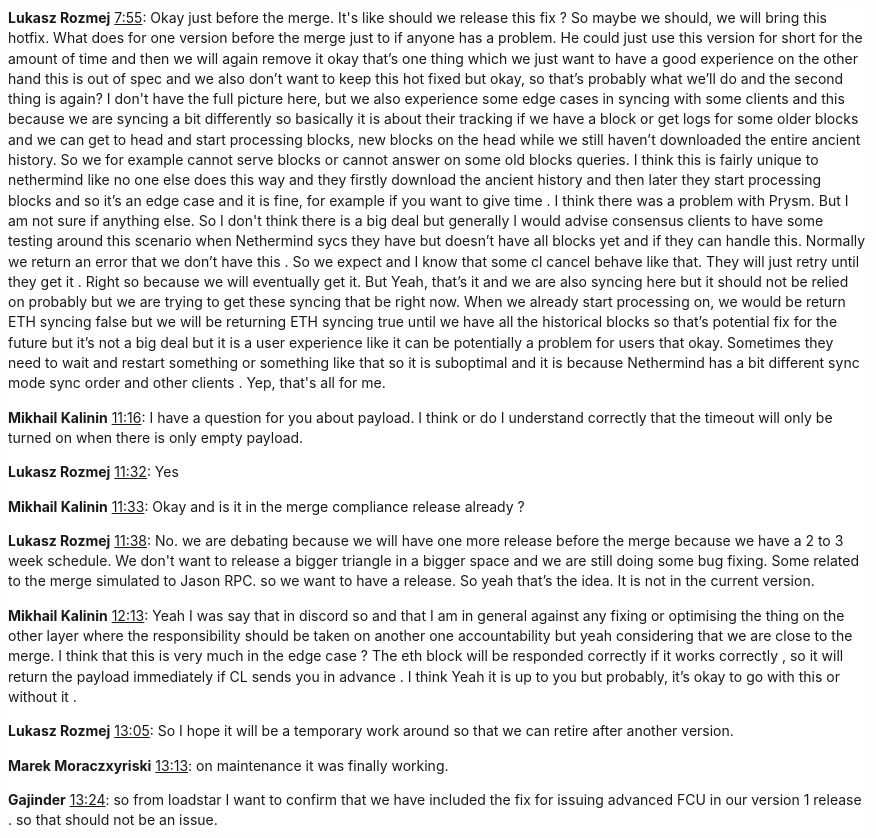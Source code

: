 **Lukasz Rozmej** [7:55](https://youtu.be/tjmpu8O-xsA&t=475): Okay just before the merge. It's like should we release this fix ? So maybe  we should, we will bring this hotfix. What does for one version before the merge just to if anyone has a problem. He could just use this version for short for the amount of time and then we will again remove it okay that’s one thing which we just want to have a good experience on the other hand this is out of spec and we also don’t want to keep this hot fixed but okay, so that’s probably what we’ll do and the second thing is again? I don't have the full picture here, but we also experience some edge cases in syncing  with some clients and this because we are syncing a bit differently so basically it is about their tracking if we have a block or get logs for some older blocks and we can get to head and start processing blocks, new blocks on the head while we still haven’t  downloaded the entire ancient history. So we for example cannot serve blocks or cannot answer on some old blocks queries. I think this is fairly unique to nethermind like no one else does this way and they  firstly download the ancient history and then later they  start processing blocks  and so it’s an edge case and it is fine, for example if you want to give time . I think   there was a problem with Prysm. But I am not sure if anything else. So I don't think there is a big deal but generally I would advise consensus clients to have some testing around this scenario when Nethermind sycs they  have but doesn’t have all blocks yet and if they can handle this. Normally we return an error that we don’t have this . So we expect and I know that some cl cancel  behave like that. They will just retry until they get it . Right so because we will eventually get it. But Yeah, that’s it and we are also syncing here but it should not be relied on probably but we are trying to get these syncing that be right now. When we already start processing on, we would be return ETH syncing false but we will be returning ETH syncing true until we have all the historical blocks so that’s potential fix for the future but it’s not a big deal but it is a user experience like it can be potentially a problem for  users that okay. Sometimes they need to wait and restart something or something like that so it is suboptimal and it is because Nethermind  has a bit different sync mode sync order and other clients . Yep, that's all for me.

**Mikhail Kalinin** [11:16](https://youtu.be/tjmpu8O-xsA&t=676): I have a question for you about payload. I think or do I understand correctly that the timeout will only be turned on when there is only empty payload.

**Lukasz Rozmej** [11:32](https://youtu.be/tjmpu8O-xsA&t=692): Yes

**Mikhail Kalinin** [11:33](https://youtu.be/tjmpu8O-xsA&t=693):  Okay and is it in the merge compliance release already ?

**Lukasz Rozmej**  [11:38](https://youtu.be/tjmpu8O-xsA&t=698): No. we are debating because we will have one more release before the merge because we have a 2 to 3 week schedule. We don't want to release a bigger  triangle in a bigger space and we are still doing some bug fixing. Some related to the merge simulated to Jason RPC. so we want to have a release. So yeah that’s the idea. It is not in the current version.

**Mikhail Kalinin** [12:13](https://youtu.be/tjmpu8O-xsA&t=733): Yeah I was say that in discord so and that I am in general against any fixing or optimising the thing on the other layer where the responsibility should be taken on  another one accountability but yeah considering that we are close to the merge. I think  that this is very much in the edge case ? The eth block  will be responded correctly if it works correctly , so it will return the payload immediately if CL sends you in advance . I think Yeah it is up to you but probably, it’s okay to go with this or without it .

**Lukasz Rozmej** [13:05](https://youtu.be/tjmpu8O-xsA&t=785):  So I hope it will be a temporary work around so that we can retire after another version.

**Marek Moraczxyriski** [13:13](https://youtu.be/tjmpu8O-xsA&t=793): on maintenance  it was finally working.

**Gajinder** [13:24](https://youtu.be/tjmpu8O-xsA&t=804): so from loadstar I want to confirm that  we have  included the fix for issuing advanced FCU in our version 1 release . so that should not be an issue.
